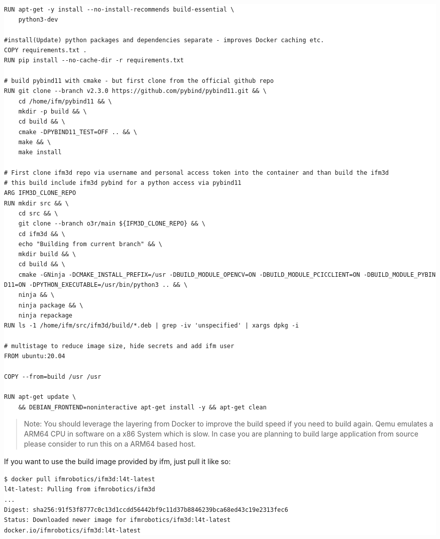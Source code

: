 ```Docker
RUN apt-get -y install --no-install-recommends build-essential \
    python3-dev

#install(Update) python packages and dependencies separate - improves Docker caching etc.
COPY requirements.txt .
RUN pip install --no-cache-dir -r requirements.txt

# build pybind11 with cmake - but first clone from the official github repo
RUN git clone --branch v2.3.0 https://github.com/pybind/pybind11.git && \
    cd /home/ifm/pybind11 && \
    mkdir -p build && \
    cd build && \
    cmake -DPYBIND11_TEST=OFF .. && \
    make && \
    make install

# First clone ifm3d repo via username and personal access token into the container and than build the ifm3d
# this build include ifm3d pybind for a python access via pybind11
ARG IFM3D_CLONE_REPO
RUN mkdir src && \
    cd src && \
    git clone --branch o3r/main ${IFM3D_CLONE_REPO} && \
    cd ifm3d && \
    echo "Building from current branch" && \
    mkdir build && \
    cd build && \
    cmake -GNinja -DCMAKE_INSTALL_PREFIX=/usr -DBUILD_MODULE_OPENCV=ON -DBUILD_MODULE_PCICCLIENT=ON -DBUILD_MODULE_PYBIND11=ON -DPYTHON_EXECUTABLE=/usr/bin/python3 .. && \
    ninja && \
    ninja package && \
    ninja repackage
RUN ls -1 /home/ifm/src/ifm3d/build/*.deb | grep -iv 'unspecified' | xargs dpkg -i

# multistage to reduce image size, hide secrets and add ifm user
FROM ubuntu:20.04

COPY --from=build /usr /usr

RUN apt-get update \
    && DEBIAN_FRONTEND=noninteractive apt-get install -y && apt-get clean
```

>Note: You should leverage the layering from Docker to improve the build speed if you need to build again. Qemu emulates a ARM64 CPU in software on a x86 System which is slow. In case you are planning to build large application from source please consider to run this on a ARM64 based host.

If you want to use the build image provided by ifm, just pull it like so:

```bash
$ docker pull ifmrobotics/ifm3d:l4t-latest
l4t-latest: Pulling from ifmrobotics/ifm3d
...
Digest: sha256:91f53f8777c0c13d1ccdd56442bf9c11d37b8846239bca68ed43c19e2313fec6
Status: Downloaded newer image for ifmrobotics/ifm3d:l4t-latest
docker.io/ifmrobotics/ifm3d:l4t-latest
```
